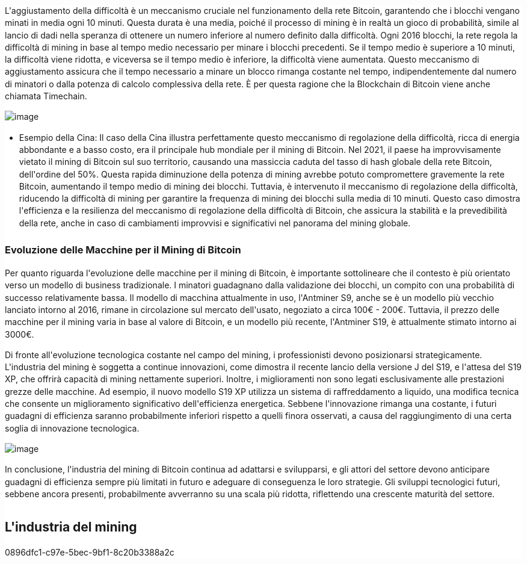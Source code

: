 L'aggiustamento della difficoltà è un meccanismo cruciale nel funzionamento della rete Bitcoin, garantendo che i blocchi vengano minati in media ogni 10 minuti. Questa durata è una media, poiché il processo di mining è in realtà un gioco di probabilità, simile al lancio di dadi nella speranza di ottenere un numero inferiore al numero definito dalla difficoltà. Ogni 2016 blocchi, la rete regola la difficoltà di mining in base al tempo medio necessario per minare i blocchi precedenti. Se il tempo medio è superiore a 10 minuti, la difficoltà viene ridotta, e viceversa se il tempo medio è inferiore, la difficoltà viene aumentata. Questo meccanismo di aggiustamento assicura che il tempo necessario a minare un blocco rimanga costante nel tempo, indipendentemente dal numero di minatori o dalla potenza di calcolo complessiva della rete. È per questa ragione che la Blockchain di Bitcoin viene anche chiamata Timechain.

![image](assets/overview/chinaban.webp)

* Esempio della Cina:
Il caso della Cina illustra perfettamente questo meccanismo di regolazione della difficoltà, ricca di energia abbondante e a basso costo, era il principale hub mondiale per il mining di Bitcoin. Nel 2021, il paese ha improvvisamente vietato il mining di Bitcoin sul suo territorio, causando una massiccia caduta del tasso di hash globale della rete Bitcoin, dell'ordine del 50%. Questa rapida diminuzione della potenza di mining avrebbe potuto compromettere gravemente la rete Bitcoin, aumentando il tempo medio di mining dei blocchi. Tuttavia, è intervenuto il meccanismo di regolazione della difficoltà, riducendo la difficoltà di mining per garantire la frequenza di mining dei blocchi sulla media di 10 minuti. Questo caso dimostra l'efficienza e la resilienza del meccanismo di regolazione della difficoltà di Bitcoin, che assicura la stabilità e la prevedibilità della rete, anche in caso di cambiamenti improvvisi e significativi nel panorama del mining globale.

### Evoluzione delle Macchine per il Mining di Bitcoin

Per quanto riguarda l'evoluzione delle macchine per il mining di Bitcoin, è importante sottolineare che il contesto è più orientato verso un modello di business tradizionale. I minatori guadagnano dalla validazione dei blocchi, un compito con una probabilità di successo relativamente bassa. Il modello di macchina attualmente in uso, l'Antminer S9, anche se è un modello più vecchio lanciato intorno al 2016, rimane in circolazione sul mercato dell'usato, negoziato a circa 100€ - 200€. Tuttavia, il prezzo delle macchine per il mining varia in base al valore di Bitcoin, e un modello più recente, l'Antminer S19, è attualmente stimato intorno ai 3000€.

Di fronte all'evoluzione tecnologica costante nel campo del mining, i professionisti devono posizionarsi strategicamente. L'industria del mining è soggetta a continue innovazioni, come dimostra il recente lancio della versione J del S19, e l'attesa del S19 XP, che offrirà capacità di mining nettamente superiori. Inoltre, i miglioramenti non sono legati esclusivamente alle prestazioni grezze delle macchine. Ad esempio, il nuovo modello S19 XP utilizza un sistema di raffreddamento a liquido, una modifica tecnica che consente un miglioramento significativo dell'efficienza energetica. Sebbene l'innovazione rimanga una costante, i futuri guadagni di efficienza saranno probabilmente inferiori rispetto a quelli finora osservati, a causa del raggiungimento di una certa soglia di innovazione tecnologica.

![image](assets/overview/chipevolution.webp)

In conclusione, l'industria del mining di Bitcoin continua ad adattarsi e svilupparsi, e gli attori del settore devono anticipare guadagni di efficienza sempre più limitati in futuro e adeguare di conseguenza le loro strategie. Gli sviluppi tecnologici futuri, sebbene ancora presenti, probabilmente avverranno su una scala più ridotta, riflettendo una crescente maturità del settore.

## L'industria del mining
<chapterId>0896dfc1-c97e-5bec-9bf1-8c20b3388a2c</chapterId>
